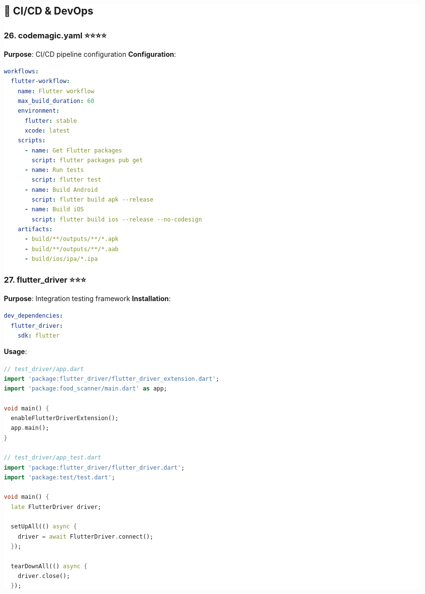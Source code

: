 ## 🔄 CI/CD & DevOps

### 26. **codemagic.yaml** ⭐⭐⭐⭐
**Purpose**: CI/CD pipeline configuration
**Configuration**:
```yaml
workflows:
  flutter-workflow:
    name: Flutter workflow
    max_build_duration: 60
    environment:
      flutter: stable
      xcode: latest
    scripts:
      - name: Get Flutter packages
        script: flutter packages pub get
      - name: Run tests
        script: flutter test
      - name: Build Android
        script: flutter build apk --release
      - name: Build iOS
        script: flutter build ios --release --no-codesign
    artifacts:
      - build/**/outputs/**/*.apk
      - build/**/outputs/**/*.aab
      - build/ios/ipa/*.ipa
```

### 27. **flutter_driver** ⭐⭐⭐
**Purpose**: Integration testing framework
**Installation**:
```yaml
dev_dependencies:
  flutter_driver:
    sdk: flutter
```

**Usage**:
```dart
// test_driver/app.dart
import 'package:flutter_driver/flutter_driver_extension.dart';
import 'package:food_scanner/main.dart' as app;

void main() {
  enableFlutterDriverExtension();
  app.main();
}

// test_driver/app_test.dart
import 'package:flutter_driver/flutter_driver.dart';
import 'package:test/test.dart';

void main() {
  late FlutterDriver driver;

  setUpAll(() async {
    driver = await FlutterDriver.connect();
  });

  tearDownAll(() async {
    driver.close();
  });

```